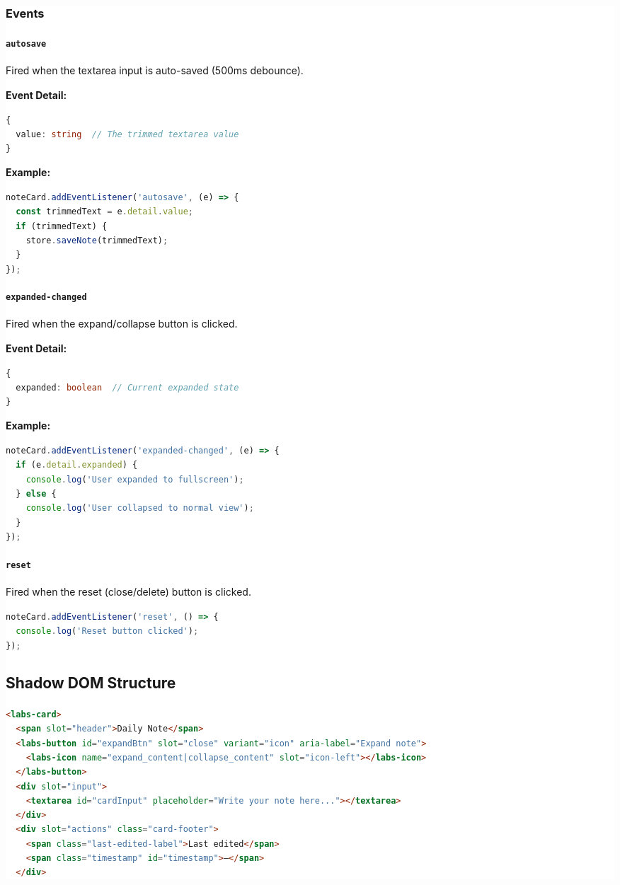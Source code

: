 ### Events

#### `autosave`
Fired when the textarea input is auto-saved (500ms debounce).

**Event Detail:**
```typescript
{
  value: string  // The trimmed textarea value
}
```

**Example:**
```javascript
noteCard.addEventListener('autosave', (e) => {
  const trimmedText = e.detail.value;
  if (trimmedText) {
    store.saveNote(trimmedText);
  }
});
```

#### `expanded-changed`
Fired when the expand/collapse button is clicked.

**Event Detail:**
```typescript
{
  expanded: boolean  // Current expanded state
}
```

**Example:**
```javascript
noteCard.addEventListener('expanded-changed', (e) => {
  if (e.detail.expanded) {
    console.log('User expanded to fullscreen');
  } else {
    console.log('User collapsed to normal view');
  }
});
```

#### `reset`
Fired when the reset (close/delete) button is clicked.

```javascript
noteCard.addEventListener('reset', () => {
  console.log('Reset button clicked');
});
```

## Shadow DOM Structure

```html
<labs-card>
  <span slot="header">Daily Note</span>
  <labs-button id="expandBtn" slot="close" variant="icon" aria-label="Expand note">
    <labs-icon name="expand_content|collapse_content" slot="icon-left"></labs-icon>
  </labs-button>
  <div slot="input">
    <textarea id="cardInput" placeholder="Write your note here..."></textarea>
  </div>
  <div slot="actions" class="card-footer">
    <span class="last-edited-label">Last edited</span>
    <span class="timestamp" id="timestamp">—</span>
  </div>
```